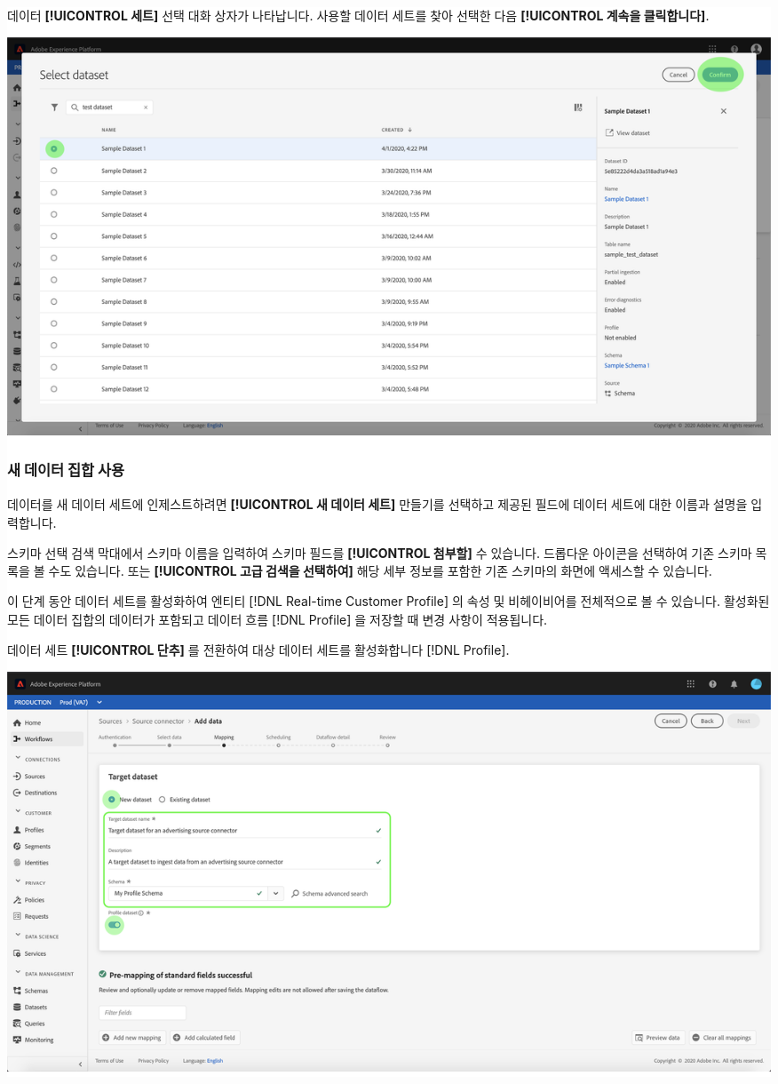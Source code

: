데이터 **[!UICONTROL 세트]** 선택 대화 상자가 나타납니다. 사용할 데이터 세트를 찾아 선택한 다음 **[!UICONTROL 계속을 클릭합니다]**.

![select-existing-dataset](../../../images/tutorials/dataflow/advertising/select-existing-dataset.png)

### 새 데이터 집합 사용

데이터를 새 데이터 세트에 인제스트하려면 **[!UICONTROL 새 데이터 세트]** 만들기를 선택하고 제공된 필드에 데이터 세트에 대한 이름과 설명을 입력합니다.

스키마 선택 검색 막대에서 스키마 이름을 입력하여 스키마 필드를 **[!UICONTROL 첨부할]** 수 있습니다. 드롭다운 아이콘을 선택하여 기존 스키마 목록을 볼 수도 있습니다. 또는 **[!UICONTROL 고급 검색을 선택하여]** 해당 세부 정보를 포함한 기존 스키마의 화면에 액세스할 수 있습니다.

이 단계 동안 데이터 세트를 활성화하여 엔티티 [!DNL Real-time Customer Profile] 의 속성 및 비헤이비어를 전체적으로 볼 수 있습니다. 활성화된 모든 데이터 집합의 데이터가 포함되고 데이터 흐름 [!DNL Profile] 을 저장할 때 변경 사항이 적용됩니다.

데이터 세트 **[!UICONTROL 단추]** 를 전환하여 대상 데이터 세트를 활성화합니다 [!DNL Profile].

![새로운 데이터 세트 만들기](../../../images/tutorials/dataflow/advertising/target-dataset.png)
